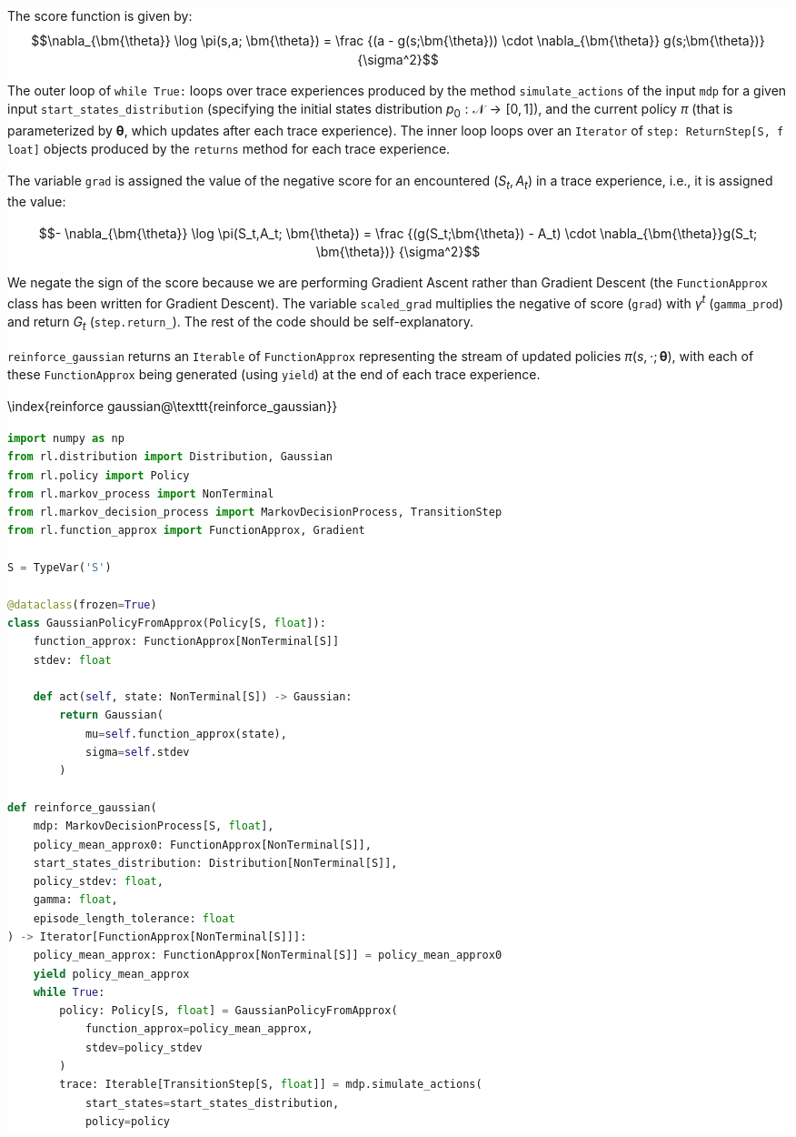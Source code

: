 The score function is given by:
$$\nabla_{\bm{\theta}} \log \pi(s,a; \bm{\theta}) = \frac {(a - g(s;\bm{\theta})) \cdot \nabla_{\bm{\theta}} g(s;\bm{\theta})} {\sigma^2}$$

The outer loop of `while True:` loops over trace experiences produced by the method `simulate_actions` of the input `mdp` for a given input `start_states_distribution` (specifying the initial states distribution $p_0: \mathcal{N} \rightarrow [0, 1]$), and the current policy $\pi$ (that is parameterized by $\bm{\theta}$, which updates after each trace experience). The inner loop loops over an `Iterator` of `step: ReturnStep[S, float]` objects produced by the `returns` method for each trace experience. 

The variable `grad` is assigned the value of the negative score for an encountered $(S_t, A_t)$ in a trace experience, i.e., it is assigned the value:

$$- \nabla_{\bm{\theta}} \log \pi(S_t,A_t; \bm{\theta}) = \frac {(g(S_t;\bm{\theta}) - A_t) \cdot \nabla_{\bm{\theta}}g(S_t; \bm{\theta})} {\sigma^2}$$

We negate the sign of the score because we are performing Gradient Ascent rather than Gradient Descent (the `FunctionApprox` class has been written for Gradient Descent). The variable `scaled_grad` multiplies the negative of score (`grad`) with $\gamma^t$ (`gamma_prod`) and return $G_t$ (`step.return_`). The rest of the code should be self-explanatory.

`reinforce_gaussian` returns an `Iterable` of `FunctionApprox` representing the stream of updated policies $\pi(s,\cdot; \bm{\theta})$, with each of these `FunctionApprox` being generated (using `yield`) at the end of each trace experience.

\index{reinforce gaussian@\texttt{reinforce\_gaussian}}

```python
import numpy as np
from rl.distribution import Distribution, Gaussian
from rl.policy import Policy
from rl.markov_process import NonTerminal
from rl.markov_decision_process import MarkovDecisionProcess, TransitionStep
from rl.function_approx import FunctionApprox, Gradient

S = TypeVar('S')

@dataclass(frozen=True)
class GaussianPolicyFromApprox(Policy[S, float]):
    function_approx: FunctionApprox[NonTerminal[S]]
    stdev: float

    def act(self, state: NonTerminal[S]) -> Gaussian:
        return Gaussian(
            mu=self.function_approx(state),
            sigma=self.stdev
        )

def reinforce_gaussian(
    mdp: MarkovDecisionProcess[S, float],
    policy_mean_approx0: FunctionApprox[NonTerminal[S]],
    start_states_distribution: Distribution[NonTerminal[S]],
    policy_stdev: float,
    gamma: float,
    episode_length_tolerance: float
) -> Iterator[FunctionApprox[NonTerminal[S]]]:
    policy_mean_approx: FunctionApprox[NonTerminal[S]] = policy_mean_approx0
    yield policy_mean_approx
    while True:
        policy: Policy[S, float] = GaussianPolicyFromApprox(
            function_approx=policy_mean_approx,
            stdev=policy_stdev
        )
        trace: Iterable[TransitionStep[S, float]] = mdp.simulate_actions(
            start_states=start_states_distribution,
            policy=policy
```